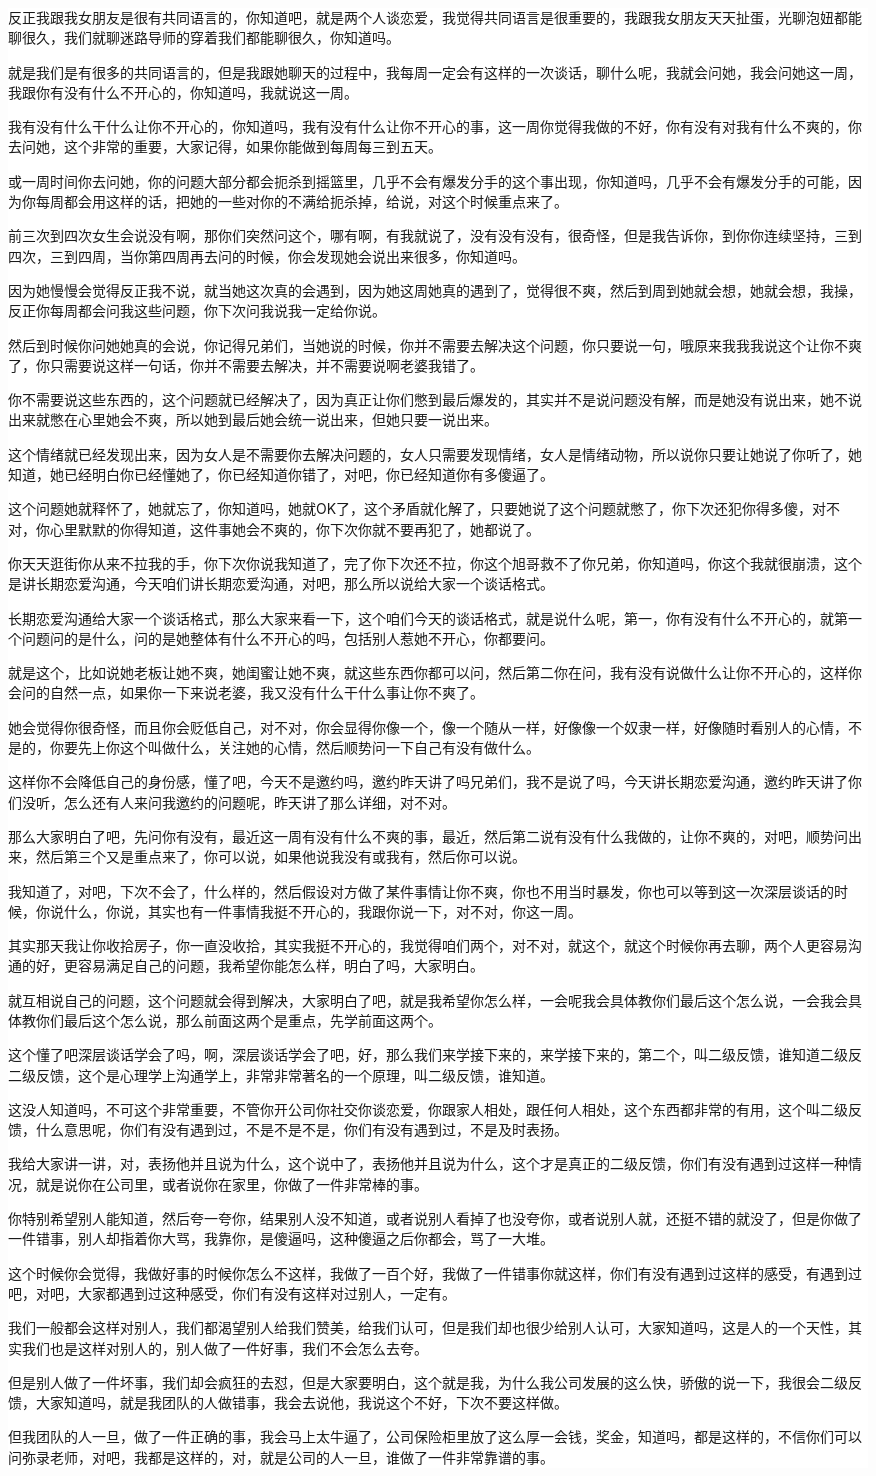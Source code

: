 反正我跟我女朋友是很有共同语言的，你知道吧，就是两个人谈恋爱，我觉得共同语言是很重要的，我跟我女朋友天天扯蛋，光聊泡妞都能聊很久，我们就聊迷路导师的穿着我们都能聊很久，你知道吗。

就是我们是有很多的共同语言的，但是我跟她聊天的过程中，我每周一定会有这样的一次谈话，聊什么呢，我就会问她，我会问她这一周，我跟你有没有什么不开心的，你知道吗，我就说这一周。

我有没有什么干什么让你不开心的，你知道吗，我有没有什么让你不开心的事，这一周你觉得我做的不好，你有没有对我有什么不爽的，你去问她，这个非常的重要，大家记得，如果你能做到每周每三到五天。

或一周时间你去问她，你的问题大部分都会扼杀到摇篮里，几乎不会有爆发分手的这个事出现，你知道吗，几乎不会有爆发分手的可能，因为你每周都会用这样的话，把她的一些对你的不满给扼杀掉，给说，对这个时候重点来了。

前三次到四次女生会说没有啊，那你们突然问这个，哪有啊，有我就说了，没有没有没有，很奇怪，但是我告诉你，到你你连续坚持，三到四次，三到四周，当你第四周再去问的时候，你会发现她会说出来很多，你知道吗。

因为她慢慢会觉得反正我不说，就当她这次真的会遇到，因为她这周她真的遇到了，觉得很不爽，然后到周到她就会想，她就会想，我操，反正你每周都会问我这些问题，你下次问我说我一定给你说。

然后到时候你问她她真的会说，你记得兄弟们，当她说的时候，你并不需要去解决这个问题，你只要说一句，哦原来我我我说这个让你不爽了，你只需要说这样一句话，你并不需要去解决，并不需要说啊老婆我错了。

你不需要说这些东西的，这个问题就已经解决了，因为真正让你们憋到最后爆发的，其实并不是说问题没有解，而是她没有说出来，她不说出来就憋在心里她会不爽，所以她到最后她会统一说出来，但她只要一说出来。

这个情绪就已经发现出来，因为女人是不需要你去解决问题的，女人只需要发现情绪，女人是情绪动物，所以说你只要让她说了你听了，她知道，她已经明白你已经懂她了，你已经知道你错了，对吧，你已经知道你有多傻逼了。

这个问题她就释怀了，她就忘了，你知道吗，她就OK了，这个矛盾就化解了，只要她说了这个问题就憋了，你下次还犯你得多傻，对不对，你心里默默的你得知道，这件事她会不爽的，你下次你就不要再犯了，她都说了。

你天天逛街你从来不拉我的手，你下次你说我知道了，完了你下次还不拉，你这个旭哥救不了你兄弟，你知道吗，你这个我就很崩溃，这个是讲长期恋爱沟通，今天咱们讲长期恋爱沟通，对吧，那么所以说给大家一个谈话格式。

长期恋爱沟通给大家一个谈话格式，那么大家来看一下，这个咱们今天的谈话格式，就是说什么呢，第一，你有没有什么不开心的，就第一个问题问的是什么，问的是她整体有什么不开心的吗，包括别人惹她不开心，你都要问。

就是这个，比如说她老板让她不爽，她闺蜜让她不爽，就这些东西你都可以问，然后第二你在问，我有没有说做什么让你不开心的，这样你会问的自然一点，如果你一下来说老婆，我又没有什么干什么事让你不爽了。

她会觉得你很奇怪，而且你会贬低自己，对不对，你会显得你像一个，像一个随从一样，好像像一个奴隶一样，好像随时看别人的心情，不是的，你要先上你这个叫做什么，关注她的心情，然后顺势问一下自己有没有做什么。

这样你不会降低自己的身份感，懂了吧，今天不是邀约吗，邀约昨天讲了吗兄弟们，我不是说了吗，今天讲长期恋爱沟通，邀约昨天讲了你们没听，怎么还有人来问我邀约的问题呢，昨天讲了那么详细，对不对。

那么大家明白了吧，先问你有没有，最近这一周有没有什么不爽的事，最近，然后第二说有没有什么我做的，让你不爽的，对吧，顺势问出来，然后第三个又是重点来了，你可以说，如果他说我没有或我有，然后你可以说。

我知道了，对吧，下次不会了，什么样的，然后假设对方做了某件事情让你不爽，你也不用当时暴发，你也可以等到这一次深层谈话的时候，你说什么，你说，其实也有一件事情我挺不开心的，我跟你说一下，对不对，你这一周。

其实那天我让你收拾房子，你一直没收拾，其实我挺不开心的，我觉得咱们两个，对不对，就这个，就这个时候你再去聊，两个人更容易沟通的好，更容易满足自己的问题，我希望你能怎么样，明白了吗，大家明白。

就互相说自己的问题，这个问题就会得到解决，大家明白了吧，就是我希望你怎么样，一会呢我会具体教你们最后这个怎么说，一会我会具体教你们最后这个怎么说，那么前面这两个是重点，先学前面这两个。

这个懂了吧深层谈话学会了吗，啊，深层谈话学会了吧，好，那么我们来学接下来的，来学接下来的，第二个，叫二级反馈，谁知道二级反二级反馈，这个是心理学上沟通学上，非常非常著名的一个原理，叫二级反馈，谁知道。

这没人知道吗，不可这个非常重要，不管你开公司你社交你谈恋爱，你跟家人相处，跟任何人相处，这个东西都非常的有用，这个叫二级反馈，什么意思呢，你们有没有遇到过，不是不是不是，你们有没有遇到过，不是及时表扬。

我给大家讲一讲，对，表扬他并且说为什么，这个说中了，表扬他并且说为什么，这个才是真正的二级反馈，你们有没有遇到过这样一种情况，就是说你在公司里，或者说你在家里，你做了一件非常棒的事。

你特别希望别人能知道，然后夸一夸你，结果别人没不知道，或者说别人看掉了也没夸你，或者说别人就，还挺不错的就没了，但是你做了一件错事，别人却指着你大骂，我靠你，是傻逼吗，这种傻逼之后你都会，骂了一大堆。

这个时候你会觉得，我做好事的时候你怎么不这样，我做了一百个好，我做了一件错事你就这样，你们有没有遇到过这样的感受，有遇到过吧，对吧，大家都遇到过这种感受，你们有没有这样对过别人，一定有。

我们一般都会这样对别人，我们都渴望别人给我们赞美，给我们认可，但是我们却也很少给别人认可，大家知道吗，这是人的一个天性，其实我们也是这样对别人的，别人做了一件好事，我们不会怎么去夸。

但是别人做了一件坏事，我们却会疯狂的去怼，但是大家要明白，这个就是我，为什么我公司发展的这么快，骄傲的说一下，我很会二级反馈，大家知道吗，就是我团队的人做错事，我会去说他，我说这个不好，下次不要这样做。

但我团队的人一旦，做了一件正确的事，我会马上太牛逼了，公司保险柜里放了这么厚一会钱，奖金，知道吗，都是这样的，不信你们可以问弥录老师，对吧，我都是这样的，对，就是公司的人一旦，谁做了一件非常靠谱的事。
